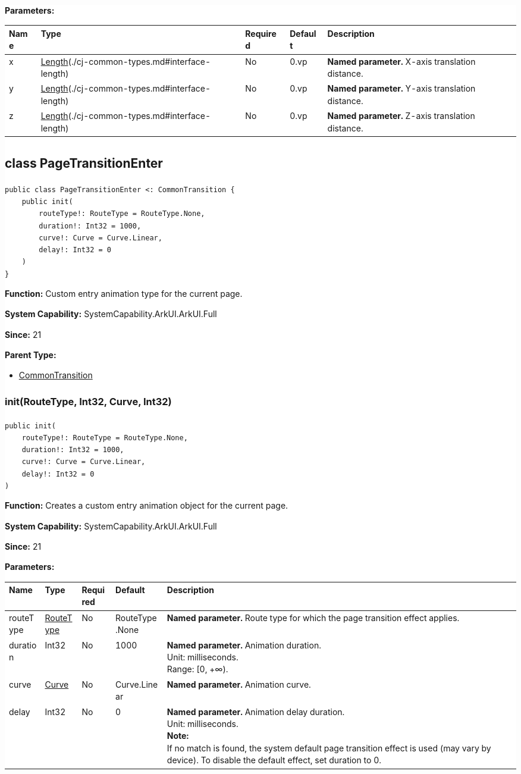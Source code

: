 **Parameters:**

| Name | Type                                              | Required | Default  | Description                 |
|:--- |:----------------------------------------------- |:--- |:---- |:------------------ |
| x   | [Length](../apis/BasicServicesKit/cj-apis-base.md#interface-length)(./cj-common-types.md#interface-length) | No   | 0.vp | **Named parameter.** X-axis translation distance. |
| y   | [Length](../apis/BasicServicesKit/cj-apis-base.md#interface-length)(./cj-common-types.md#interface-length) | No   | 0.vp | **Named parameter.** Y-axis translation distance. |
| z   | [Length](../apis/BasicServicesKit/cj-apis-base.md#interface-length)(./cj-common-types.md#interface-length) | No   | 0.vp | **Named parameter.** Z-axis translation distance. |

## class PageTransitionEnter

```cangjie
public class PageTransitionEnter <: CommonTransition {
    public init(
        routeType!: RouteType = RouteType.None,
        duration!: Int32 = 1000,
        curve!: Curve = Curve.Linear,
        delay!: Int32 = 0
    )
}
```

**Function:** Custom entry animation type for the current page.

**System Capability:** SystemCapability.ArkUI.ArkUI.Full

**Since:** 21

**Parent Type:**

- [CommonTransition](#class-commontransition)

### init(RouteType, Int32, Curve, Int32)

```cangjie
public init(
    routeType!: RouteType = RouteType.None,
    duration!: Int32 = 1000,
    curve!: Curve = Curve.Linear,
    delay!: Int32 = 0
)
```

**Function:** Creates a custom entry animation object for the current page.

**System Capability:** SystemCapability.ArkUI.ArkUI.Full

**Since:** 21

**Parameters:**

| Name       | Type                                       | Required | Default            | Description                                                                                                      |
|:--------- |:---------------------------------------- |:--- |:-------------- |:------------------------------------------------------------------------------------------------------- |
| routeType | [RouteType](#enum-routetype)             | No   | RouteType.None | **Named parameter.** Route type for which the page transition effect applies.                                                                                |
| duration  | Int32                                    | No   | 1000           | **Named parameter.** Animation duration.<br>Unit: milliseconds.<br>Range: [0, +∞).                                                             |
| curve     | [Curve](./cj-common-types.md#enum-curve) | No   | Curve.Linear   | **Named parameter.** Animation curve.                                                                                         |
| delay     | Int32                                    | No   | 0              | **Named parameter.** Animation delay duration.<br>Unit: milliseconds.<br>**Note:**<br>If no match is found, the system default page transition effect is used (may vary by device). To disable the default effect, set duration to 0. |
